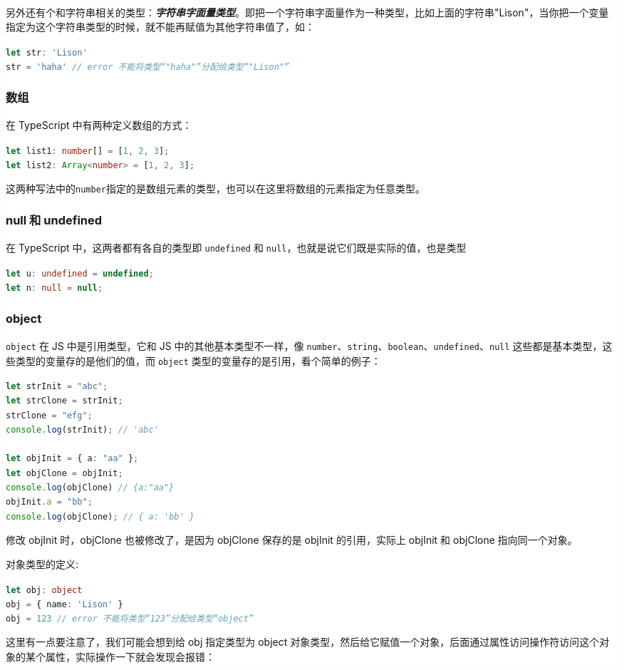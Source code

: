 另外还有个和字符串相关的类型：***字符串字面量类型***。即把一个字符串字面量作为一种类型，比如上面的字符串"Lison"，当你把一个变量指定为这个字符串类型的时候，就不能再赋值为其他字符串值了，如：

```typescript
let str: 'Lison'
str = 'haha' // error 不能将类型“"haha"”分配给类型“"Lison"”
```

### 数组

在 TypeScript 中有两种定义数组的方式：

```typescript
let list1: number[] = [1, 2, 3];
let list2: Array<number> = [1, 2, 3];
```

这两种写法中的`number`指定的是数组元素的类型，也可以在这里将数组的元素指定为任意类型。

### null 和 undefined

在 TypeScript 中，这两者都有各自的类型即 `undefined` 和 `null`，也就是说它们既是实际的值，也是类型

```typescript
let u: undefined = undefined;
let n: null = null; 
```

### object

`object` 在 JS 中是引用类型，它和 JS 中的其他基本类型不一样，像 `number`、`string`、`boolean`、`undefined`、`null` 这些都是基本类型，这些类型的变量存的是他们的值，而 `object` 类型的变量存的是引用，看个简单的例子：

```typescript
let strInit = "abc";
let strClone = strInit;
strClone = "efg";
console.log(strInit); // 'abc'

let objInit = { a: "aa" };
let objClone = objInit;
console.log(objClone) // {a:"aa"}
objInit.a = "bb";
console.log(objClone); // { a: 'bb' }
```

修改 objInit 时，objClone 也被修改了，是因为 objClone 保存的是 objInit 的引用，实际上 objInit 和 objClone 指向同一个对象。

对象类型的定义:

```typescript
let obj: object
obj = { name: 'Lison' }
obj = 123 // error 不能将类型“123”分配给类型“object”
```

这里有一点要注意了，我们可能会想到给 obj 指定类型为 object 对象类型，然后给它赋值一个对象，后面通过属性访问操作符访问这个对象的某个属性，实际操作一下就会发现会报错：
